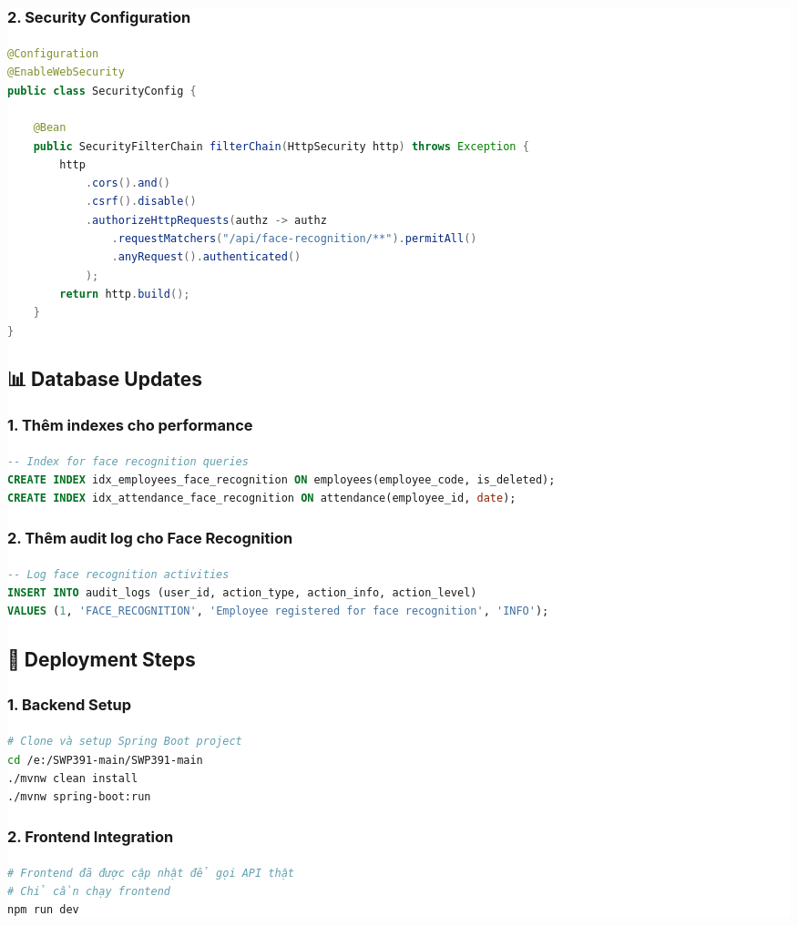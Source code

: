 ### 2. Security Configuration
```java
@Configuration
@EnableWebSecurity
public class SecurityConfig {
    
    @Bean
    public SecurityFilterChain filterChain(HttpSecurity http) throws Exception {
        http
            .cors().and()
            .csrf().disable()
            .authorizeHttpRequests(authz -> authz
                .requestMatchers("/api/face-recognition/**").permitAll()
                .anyRequest().authenticated()
            );
        return http.build();
    }
}
```

## 📊 Database Updates

### 1. Thêm indexes cho performance
```sql
-- Index for face recognition queries
CREATE INDEX idx_employees_face_recognition ON employees(employee_code, is_deleted);
CREATE INDEX idx_attendance_face_recognition ON attendance(employee_id, date);
```

### 2. Thêm audit log cho Face Recognition
```sql
-- Log face recognition activities
INSERT INTO audit_logs (user_id, action_type, action_info, action_level)
VALUES (1, 'FACE_RECOGNITION', 'Employee registered for face recognition', 'INFO');
```

## 🚀 Deployment Steps

### 1. Backend Setup
```bash
# Clone và setup Spring Boot project
cd /e:/SWP391-main/SWP391-main
./mvnw clean install
./mvnw spring-boot:run
```

### 2. Frontend Integration
```bash
# Frontend đã được cập nhật để gọi API thật
# Chỉ cần chạy frontend
npm run dev
```
